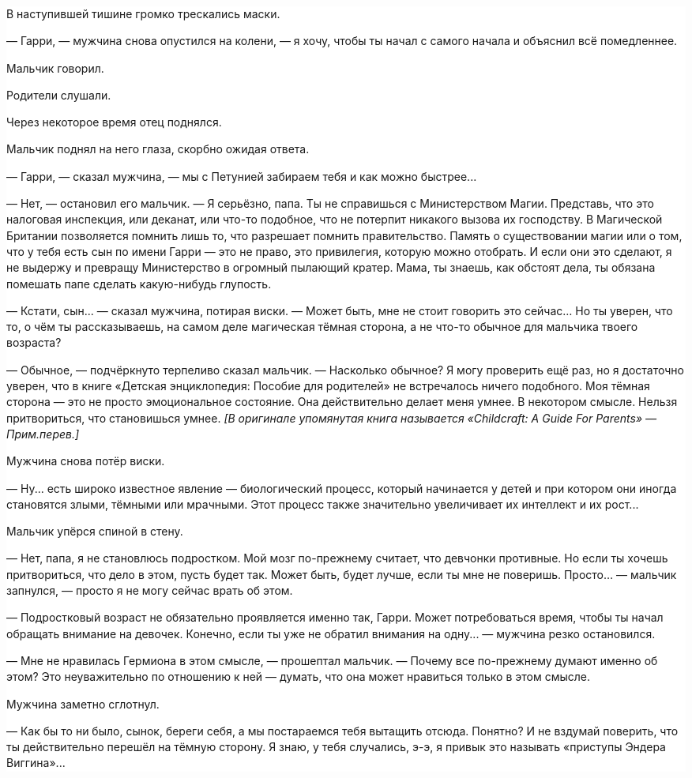 В наступившей тишине громко трескались маски.

— Гарри, — мужчина снова опустился на колени, — я хочу, чтобы ты начал с самого начала и объяснил всё помедленнее.

Мальчик говорил.

Родители слушали.

Через некоторое время отец поднялся.

Мальчик поднял на него глаза, скорбно ожидая ответа.

— Гарри, — сказал мужчина, — мы с Петунией забираем тебя и как можно быстрее...

— Нет, — остановил его мальчик. — Я серьёзно, папа. Ты не справишься с Министерством Магии. Представь, что это налоговая инспекция, или деканат, или что-то подобное, что не потерпит никакого вызова их господству. В Магической Британии позволяется помнить лишь то, что разрешает помнить правительство. Память о существовании магии или о том, что у тебя есть сын по имени Гарри — это не право, это привилегия, которую можно отобрать. И если они это сделают, я не выдержу и превращу Министерство в огромный пылающий кратер. Мама, ты знаешь, как обстоят дела, ты обязана помешать папе сделать какую-нибудь глупость.

— Кстати, сын... — сказал мужчина, потирая виски. — Может быть, мне не стоит говорить это сейчас… Но ты уверен, что то, о чём ты рассказываешь, на самом деле магическая тёмная сторона, а не что-то обычное для мальчика твоего возраста?

—  Обычное, —  подчёркнуто терпеливо сказал мальчик. —  Насколько обычное? Я могу проверить ещё раз, но я достаточно уверен, что в книге «Детская энциклопедия: Пособие для родителей» не встречалось ничего подобного. Моя тёмная сторона — это не просто эмоциональное состояние. Она действительно делает меня умнее. В некотором смысле. Нельзя притвориться, что становишься умнее. *[В оригинале упомянутая книга называется «Childcraft: A Guide For Parents» — Прим.перев.]*

Мужчина снова потёр виски.

— Ну... есть широко известное явление — биологический процесс, который начинается у детей и при котором они иногда становятся злыми, тёмными или мрачными. Этот процесс также значительно увеличивает их интеллект и их рост...

Мальчик упёрся спиной в стену.

— Нет, папа, я не становлюсь подростком. Мой мозг по-прежнему считает, что девчонки противные. Но если ты хочешь притвориться, что дело в этом, пусть будет так. Может быть, будет лучше, если ты мне не поверишь. Просто… — мальчик запнулся, — просто я не могу сейчас врать об этом.

— Подростковый возраст не обязательно проявляется именно так, Гарри. Может потребоваться время, чтобы ты начал обращать внимание на девочек. Конечно, если ты уже не обратил внимания на одну... — мужчина резко остановился.

— Мне не нравилась Гермиона в этом смысле, — прошептал мальчик. — Почему все по-прежнему думают именно об этом? Это неуважительно по отношению к ней — думать, что она может нравиться только в этом смысле.

Мужчина заметно сглотнул.

— Как бы то ни было, сынок, береги себя, а мы постараемся тебя вытащить отсюда. Понятно? И не вздумай поверить, что ты действительно перешёл на тёмную сторону. Я знаю, у тебя случались, э-э, я привык это называть «приступы Эндера Виггина»...
